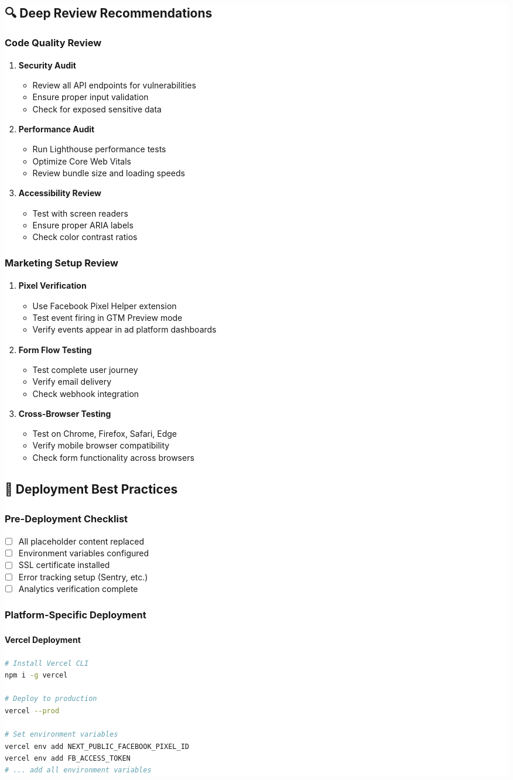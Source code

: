 ## 🔍 Deep Review Recommendations

### Code Quality Review
1. **Security Audit**
   - Review all API endpoints for vulnerabilities
   - Ensure proper input validation
   - Check for exposed sensitive data

2. **Performance Audit**
   - Run Lighthouse performance tests
   - Optimize Core Web Vitals
   - Review bundle size and loading speeds

3. **Accessibility Review**
   - Test with screen readers
   - Ensure proper ARIA labels
   - Check color contrast ratios

### Marketing Setup Review
1. **Pixel Verification**
   - Use Facebook Pixel Helper extension
   - Test event firing in GTM Preview mode
   - Verify events appear in ad platform dashboards

2. **Form Flow Testing**
   - Test complete user journey
   - Verify email delivery
   - Check webhook integration

3. **Cross-Browser Testing**
   - Test on Chrome, Firefox, Safari, Edge
   - Verify mobile browser compatibility
   - Check form functionality across browsers

## 🚀 Deployment Best Practices

### Pre-Deployment Checklist
- [ ] All placeholder content replaced
- [ ] Environment variables configured
- [ ] SSL certificate installed
- [ ] Error tracking setup (Sentry, etc.)
- [ ] Analytics verification complete

### Platform-Specific Deployment

#### Vercel Deployment
```bash
# Install Vercel CLI
npm i -g vercel

# Deploy to production
vercel --prod

# Set environment variables
vercel env add NEXT_PUBLIC_FACEBOOK_PIXEL_ID
vercel env add FB_ACCESS_TOKEN
# ... add all environment variables
```
